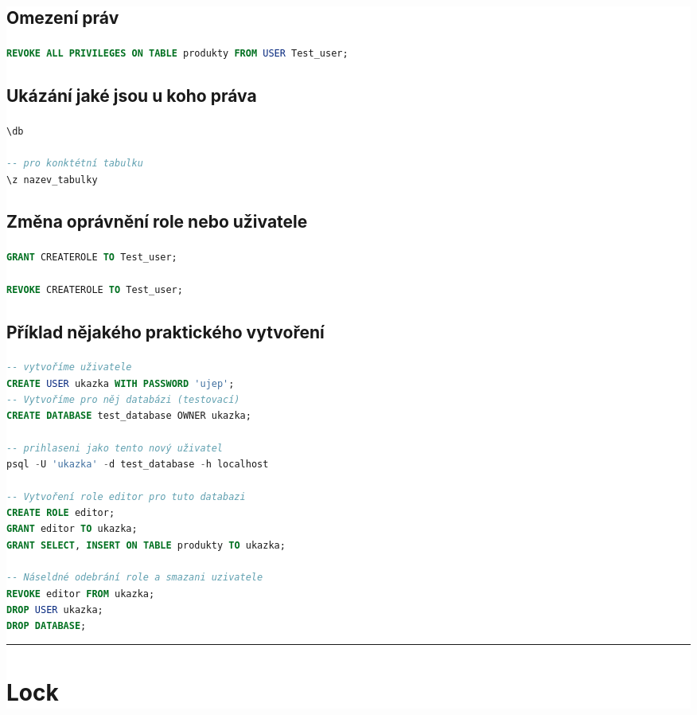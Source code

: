 ## Omezení práv

```sql
REVOKE ALL PRIVILEGES ON TABLE produkty FROM USER Test_user;
```

## Ukázání jaké jsou u koho práva

```sql
\db

-- pro konktétní tabulku 
\z nazev_tabulky
```

## Změna oprávnění role nebo uživatele

```sql
GRANT CREATEROLE TO Test_user;

REVOKE CREATEROLE TO Test_user;
```

## Příklad nějakého praktického vytvoření

```sql
-- vytvoříme uživatele 
CREATE USER ukazka WITH PASSWORD 'ujep';
-- Vytvoříme pro něj databázi (testovací)
CREATE DATABASE test_database OWNER ukazka;

-- prihlaseni jako tento nový uživatel 
psql -U 'ukazka' -d test_database -h localhost

-- Vytvoření role editor pro tuto databazi
CREATE ROLE editor;
GRANT editor TO ukazka;
GRANT SELECT, INSERT ON TABLE produkty TO ukazka;

-- Náseldné odebrání role a smazani uzivatele 
REVOKE editor FROM ukazka;
DROP USER ukazka;
DROP DATABASE;
```

</aside>

---

# Lock
